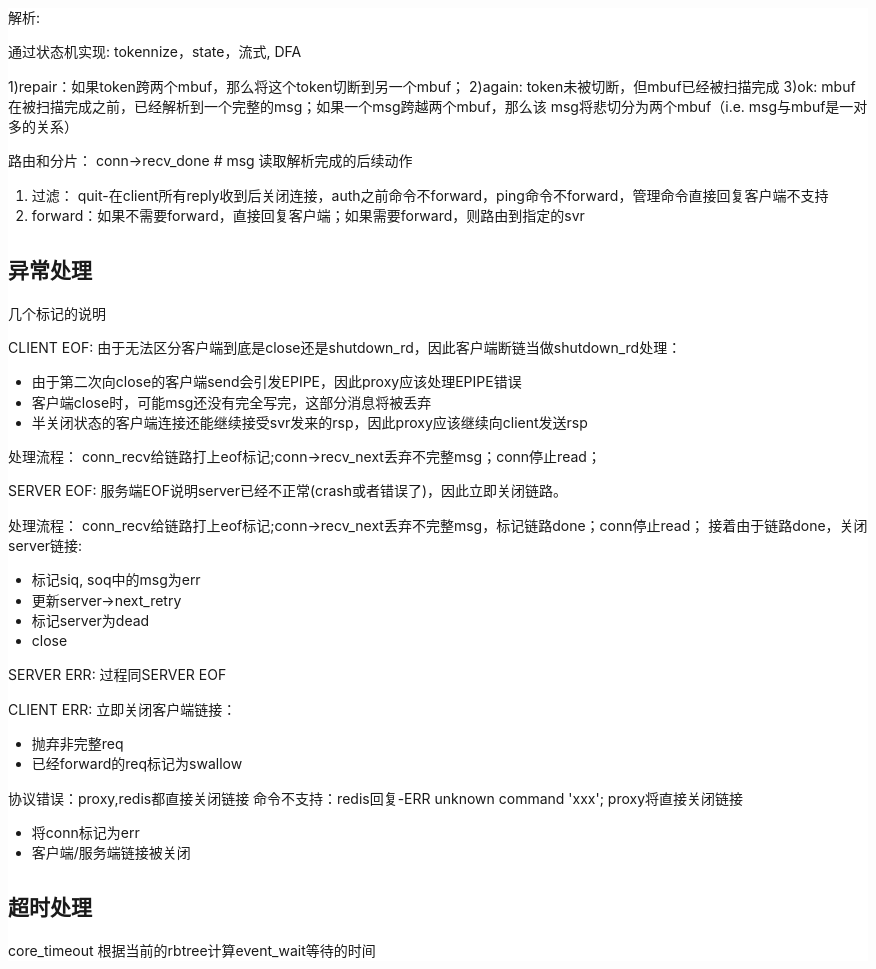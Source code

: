 解析:

通过状态机实现: tokennize，state，流式, DFA

1)repair：如果token跨两个mbuf，那么将这个token切断到另一个mbuf；
2)again: token未被切断，但mbuf已经被扫描完成
3)ok: mbuf在被扫描完成之前，已经解析到一个完整的msg；如果一个msg跨越两个mbuf，那么该
    msg将悲切分为两个mbuf（i.e. msg与mbuf是一对多的关系）


路由和分片：
conn->recv_done # msg 读取解析完成的后续动作
1) 过滤： quit-在client所有reply收到后关闭连接，auth之前命令不forward，ping命令不forward，管理命令直接回复客户端不支持
2) forward：如果不需要forward，直接回复客户端；如果需要forward，则路由到指定的svr

## 异常处理

几个标记的说明

CLIENT EOF:
由于无法区分客户端到底是close还是shutdown_rd，因此客户端断链当做shutdown_rd处理：
- 由于第二次向close的客户端send会引发EPIPE，因此proxy应该处理EPIPE错误
- 客户端close时，可能msg还没有完全写完，这部分消息将被丢弃
- 半关闭状态的客户端连接还能继续接受svr发来的rsp，因此proxy应该继续向client发送rsp

处理流程：
conn_recv给链路打上eof标记;conn->recv_next丢弃不完整msg；conn停止read；

SERVER EOF:
服务端EOF说明server已经不正常(crash或者错误了)，因此立即关闭链路。

处理流程：
conn_recv给链路打上eof标记;conn->recv_next丢弃不完整msg，标记链路done；conn停止read；
接着由于链路done，关闭server链接:
- 标记siq, soq中的msg为err
- 更新server->next_retry
- 标记server为dead 
- close

SERVER ERR:
过程同SERVER EOF

CLIENT ERR:
立即关闭客户端链接：
- 抛弃非完整req 
- 已经forward的req标记为swallow

协议错误：proxy,redis都直接关闭链接
命令不支持：redis回复-ERR unknown command 'xxx'; proxy将直接关闭链接
- 将conn标记为err
- 客户端/服务端链接被关闭

## 超时处理

core_timeout 根据当前的rbtree计算event_wait等待的时间

